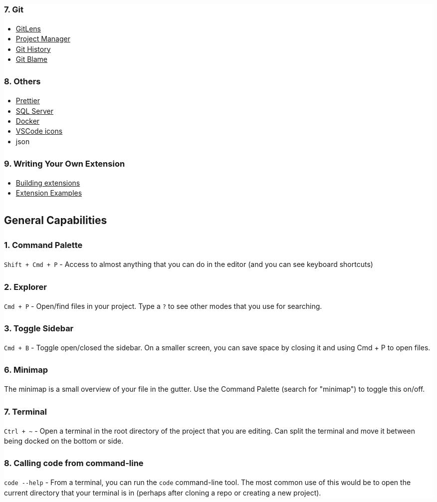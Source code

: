 ### 7. Git
- [GitLens](https://marketplace.visualstudio.com/items?itemName=eamodio.gitlens)
- [Project Manager](https://marketplace.visualstudio.com/items?itemName=alefragnani.project-manager)
- [Git History](https://marketplace.visualstudio.com/items?itemName=donjayamanne.githistory)
- [Git Blame](https://marketplace.visualstudio.com/items?itemName=waderyan.gitblame)

### 8. Others
- [Prettier](https://marketplace.visualstudio.com/items?itemName=esbenp.prettier-vscode)
- [SQL Server](https://marketplace.visualstudio.com/items?itemName=ms-mssql.mssql)
- [Docker](https://marketplace.visualstudio.com/items?itemName=PeterJausovec.vscode-docker)
- [VSCode icons](https://marketplace.visualstudio.com/items?itemName=robertohuertasm.vscode-icons)
- json


### 9. Writing Your Own Extension
- [Building extensions](https://code.visualstudio.com/docs/extensions/overview)
- [Extension Examples](https://code.visualstudio.com/docs/extensions/samples)


## General Capabilities

### 1. Command Palette

`Shift + Cmd + P` - Access to almost anything that you can do in the editor (and you can see keyboard shortcuts)

### 2. Explorer

`Cmd + P` - Open/find files in your project. Type a `?` to see other modes that you use for searching.

### 3. Toggle Sidebar

`Cmd + B` - Toggle open/closed the sidebar. On a smaller screen, you can save space by closing it and using Cmd + P to open files.

### 6. Minimap

The minimap is a small overview of your file in the gutter. Use the Command Palette (search for "minimap") to toggle this on/off.

### 7. Terminal

`Ctrl + ~` - Open a terminal in the root directory of the project that you are editing. Can split the terminal and move it between being docked on the bottom or side.

### 8. Calling code from command-line

`code --help` - From a terminal, you can run the `code` command-line tool. The most common use of this would be to open the current directory that your terminal is in (perhaps after cloning a repo or creating a new project).
